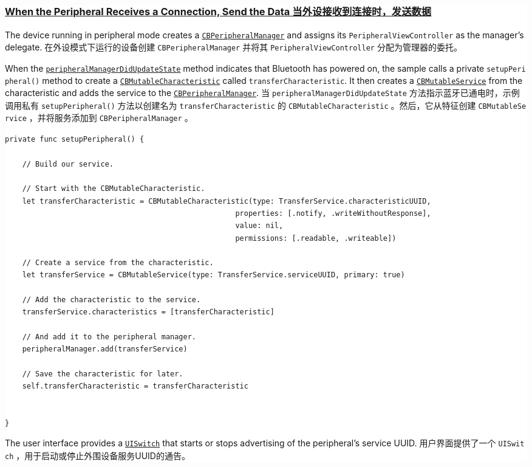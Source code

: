 

### [When the Peripheral Receives a Connection, Send the Data 当外设接收到连接时，发送数据](https://developer.apple.com/documentation/corebluetooth/transferring-data-between-bluetooth-low-energy-devices#When-the-Peripheral-Receives-a-Connection-Send-the-Data)

The device running in peripheral mode creates a [`CBPeripheralManager`](https://developer.apple.com/documentation/CoreBluetooth/CBPeripheralManager) and assigns its `PeripheralViewController` as the manager’s delegate.
在外设模式下运行的设备创建 `CBPeripheralManager` 并将其 `PeripheralViewController` 分配为管理器的委托。

When the [`peripheralManagerDidUpdateState`](https://developer.apple.com/documentation/CoreBluetooth/CBPeripheralManagerDelegate/peripheralManagerDidUpdateState(_:)) method indicates that Bluetooth has powered on, the sample calls a private `setupPeripheral()` method to create a [`CBMutableCharacteristic`](https://developer.apple.com/documentation/CoreBluetooth/CBMutableCharacteristic) called `transferCharacteristic`. It then creates a [`CBMutableService`](https://developer.apple.com/documentation/CoreBluetooth/CBMutableService) from the characteristic and adds the service to the [`CBPeripheralManager`](https://developer.apple.com/documentation/CoreBluetooth/CBPeripheralManager).
当 `peripheralManagerDidUpdateState` 方法指示蓝牙已通电时，示例调用私有 `setupPeripheral()` 方法以创建名为 `transferCharacteristic` 的 `CBMutableCharacteristic` 。然后，它从特征创建 `CBMutableService` ，并将服务添加到 `CBPeripheralManager` 。

```
private func setupPeripheral() {
    
    // Build our service.
    
    // Start with the CBMutableCharacteristic.
    let transferCharacteristic = CBMutableCharacteristic(type: TransferService.characteristicUUID,
                                                     properties: [.notify, .writeWithoutResponse],
                                                     value: nil,
                                                     permissions: [.readable, .writeable])
    
    // Create a service from the characteristic.
    let transferService = CBMutableService(type: TransferService.serviceUUID, primary: true)
    
    // Add the characteristic to the service.
    transferService.characteristics = [transferCharacteristic]
    
    // And add it to the peripheral manager.
    peripheralManager.add(transferService)
    
    // Save the characteristic for later.
    self.transferCharacteristic = transferCharacteristic


}
```



The user interface provides a [`UISwitch`](https://developer.apple.com/documentation/uikit/uiswitch) that starts or stops advertising of the peripheral’s service UUID.
用户界面提供了一个 `UISwitch` ，用于启动或停止外围设备服务UUID的通告。
